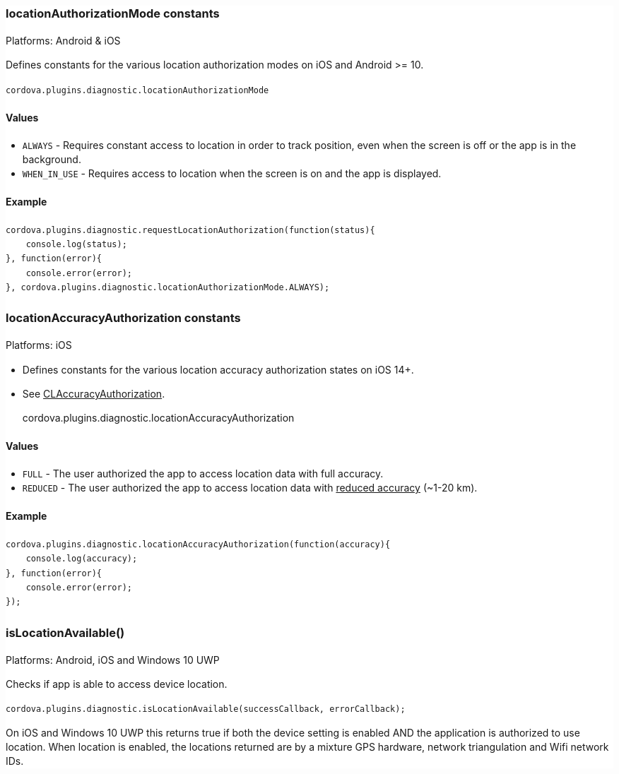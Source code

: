 ### locationAuthorizationMode constants

Platforms: Android & iOS

Defines constants for the various location authorization modes on iOS and Android >= 10.

    cordova.plugins.diagnostic.locationAuthorizationMode

#### Values

- `ALWAYS` - Requires constant access to location in order to track position, even when the screen is off or the app is in the background.
- `WHEN_IN_USE` - Requires access to location when the screen is on and the app is displayed.

#### Example

    cordova.plugins.diagnostic.requestLocationAuthorization(function(status){
        console.log(status);
    }, function(error){
        console.error(error);
    }, cordova.plugins.diagnostic.locationAuthorizationMode.ALWAYS);
    
### locationAccuracyAuthorization constants

Platforms: iOS

- Defines constants for the various location accuracy authorization states on iOS 14+.
- See [CLAccuracyAuthorization](https://developer.apple.com/documentation/corelocation/claccuracyauthorization).


    cordova.plugins.diagnostic.locationAccuracyAuthorization

#### Values

- `FULL` - The user authorized the app to access location data with full accuracy.
- `REDUCED` - The user authorized the app to access location data with [reduced accuracy](https://developer.apple.com/documentation/corelocation/kcllocationaccuracyreduced) (~1-20 km).

#### Example

    cordova.plugins.diagnostic.locationAccuracyAuthorization(function(accuracy){
        console.log(accuracy);
    }, function(error){
        console.error(error);
    });


### isLocationAvailable()

Platforms: Android, iOS and Windows 10 UWP

Checks if app is able to access device location.

    cordova.plugins.diagnostic.isLocationAvailable(successCallback, errorCallback);

On iOS and Windows 10 UWP this returns true if both the device setting is enabled AND the application is authorized to use location.
When location is enabled, the locations returned are by a mixture GPS hardware, network triangulation and Wifi network IDs.
